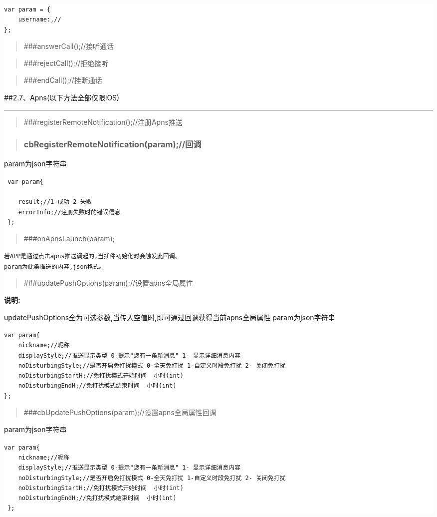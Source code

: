 ```
var param = {
	username:,//
};
```

>###answerCall();//接听通话

>###rejectCall();//拒绝接听

>###endCall();//挂断通话

##2.7、Apns(以下方法全部仅限iOS)
***
>###registerRemoteNotification();//注册Apns推送

>### cbRegisterRemoteNotification(param);//回调

param为json字符串

```
 var param{
 
	result;//1-成功 2-失败
	errorInfo;//注册失败时的错误信息
 };
```

 
>###onApnsLaunch(param);

	若APP是通过点击apns推送调起的,当插件初始化时会触发此回调。
	param为此条推送的内容,json格式。

 
>###updatePushOptions(param);//设置apns全局属性

**说明:**

updatePushOptions全为可选参数,当传入空值时,即可通过回调获得当前apns全局属性
param为json字符串

```
var param{
	nickname;//昵称
	displayStyle;//推送显示类型 0-提示"您有一条新消息" 1- 显示详细消息内容 
	noDisturbingStyle;//是否开启免打扰模式 0-全天免打扰 1-自定义时段免打扰 2- 关闭免打扰
	noDisturbingStartH;//免打扰模式开始时间  小时(int)
	noDisturbingEndH;//免打扰模式结束时间  小时(int)
};
```
 

>###cbUpdatePushOptions(param);//设置apns全局属性回调

param为json字符串

```
var param{
	nickname;//昵称
	displayStyle;//推送显示类型 0-提示"您有一条新消息" 1- 显示详细消息内容 
	noDisturbingStyle;//是否开启免打扰模式 0-全天免打扰 1-自定义时段免打扰 2- 关闭免打扰
	noDisturbingStartH;//免打扰模式开始时间  小时(int)
	noDisturbingEndH;//免打扰模式结束时间  小时(int)
 };
```
